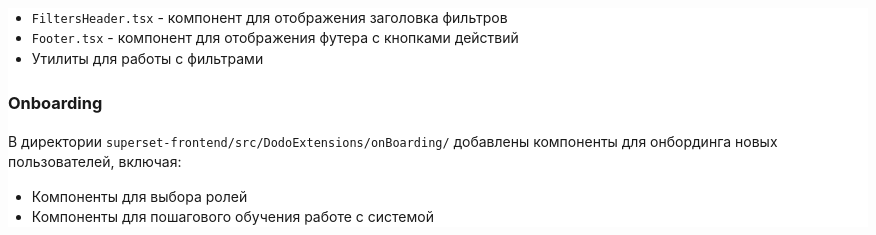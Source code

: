 - `FiltersHeader.tsx` - компонент для отображения заголовка фильтров
- `Footer.tsx` - компонент для отображения футера с кнопками действий
- Утилиты для работы с фильтрами

### Onboarding

В директории `superset-frontend/src/DodoExtensions/onBoarding/` добавлены компоненты для онбординга новых пользователей, включая:

- Компоненты для выбора ролей
- Компоненты для пошагового обучения работе с системой
